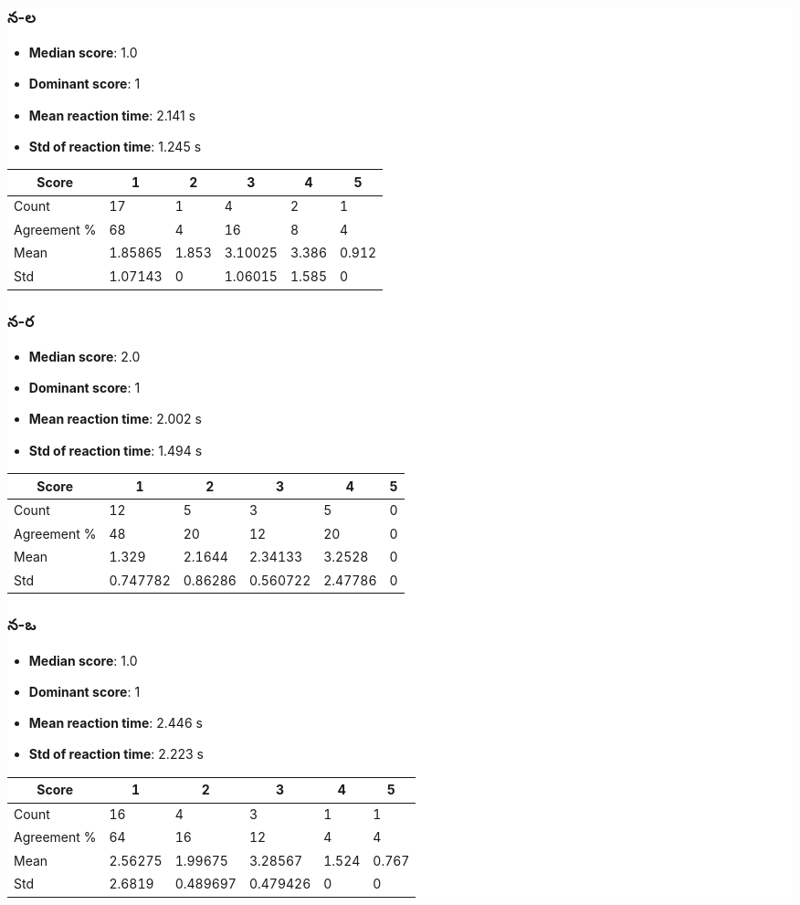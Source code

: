 ### న-ల

* **Median score**: 1.0

* **Dominant score**: 1

* **Mean reaction time**: 2.141 s

* **Std of reaction time**: 1.245 s

| Score       |        1 |     2 |        3 |     4 |     5 |
|-------------|----------|-------|----------|-------|-------|
| Count       | 17       | 1     |  4       | 2     | 1     |
| Agreement % | 68       | 4     | 16       | 8     | 4     |
| Mean        |  1.85865 | 1.853 |  3.10025 | 3.386 | 0.912 |
| Std         |  1.07143 | 0     |  1.06015 | 1.585 | 0     |

### న-ర

* **Median score**: 2.0

* **Dominant score**: 1

* **Mean reaction time**: 2.002 s

* **Std of reaction time**: 1.494 s

| Score       |         1 |        2 |         3 |        4 |   5 |
|-------------|-----------|----------|-----------|----------|-----|
| Count       | 12        |  5       |  3        |  5       |   0 |
| Agreement % | 48        | 20       | 12        | 20       |   0 |
| Mean        |  1.329    |  2.1644  |  2.34133  |  3.2528  |   0 |
| Std         |  0.747782 |  0.86286 |  0.560722 |  2.47786 |   0 |

### న-ఒ

* **Median score**: 1.0

* **Dominant score**: 1

* **Mean reaction time**: 2.446 s

* **Std of reaction time**: 2.223 s

| Score       |        1 |         2 |         3 |     4 |     5 |
|-------------|----------|-----------|-----------|-------|-------|
| Count       | 16       |  4        |  3        | 1     | 1     |
| Agreement % | 64       | 16        | 12        | 4     | 4     |
| Mean        |  2.56275 |  1.99675  |  3.28567  | 1.524 | 0.767 |
| Std         |  2.6819  |  0.489697 |  0.479426 | 0     | 0     |
